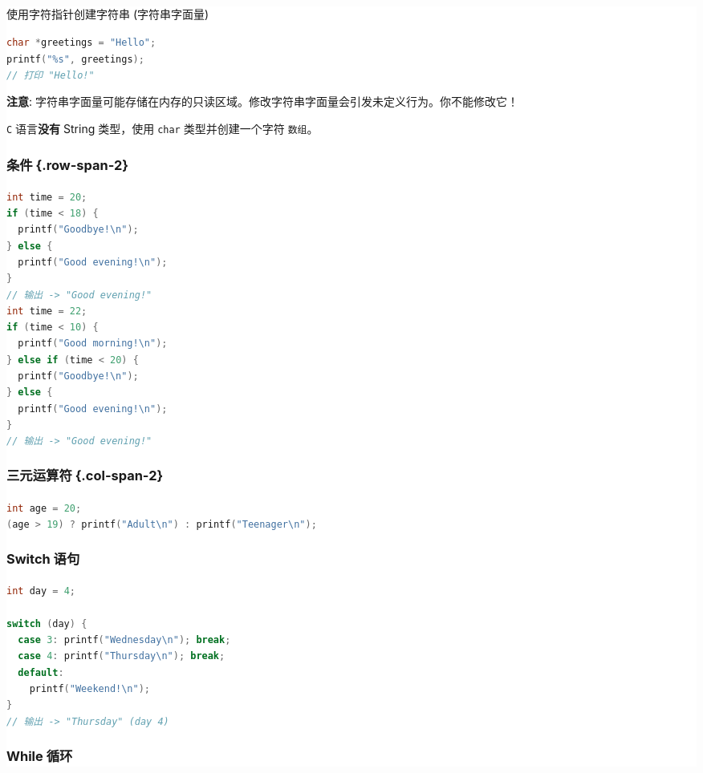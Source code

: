 使用字符指针创建字符串 (字符串字面量)

```c
char *greetings = "Hello";
printf("%s", greetings);
// 打印 "Hello!"
```

**注意**: 字符串字面量可能存储在内存的只读区域。修改字符串字面量会引发未定义行为。你不能修改它！

`C` 语言**没有** String 类型，使用 `char` 类型并创建一个字符 `数组`。

### 条件 {.row-span-2}

```c
int time = 20;
if (time < 18) {
  printf("Goodbye!\n");
} else {
  printf("Good evening!\n");
}
// 输出 -> "Good evening!"
int time = 22;
if (time < 10) {
  printf("Good morning!\n");
} else if (time < 20) {
  printf("Goodbye!\n");
} else {
  printf("Good evening!\n");
}
// 输出 -> "Good evening!"
```

### 三元运算符 {.col-span-2}

```c
int age = 20;
(age > 19) ? printf("Adult\n") : printf("Teenager\n");
```

### Switch 语句

```c
int day = 4;

switch (day) {
  case 3: printf("Wednesday\n"); break;
  case 4: printf("Thursday\n"); break;
  default:
    printf("Weekend!\n");
}
// 输出 -> "Thursday" (day 4)
```

### While 循环
